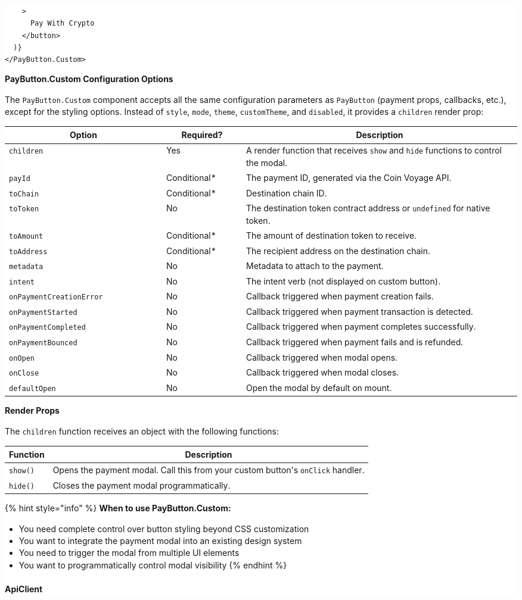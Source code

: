 ```tsx
    >
      Pay With Crypto
    </button>
  )}
</PayButton.Custom>
```

**PayButton.Custom Configuration Options**

The `PayButton.Custom` component accepts all the same configuration parameters as `PayButton` (payment props, callbacks, etc.), except for the styling options. Instead of `style`, `mode`, `theme`, `customTheme`, and `disabled`, it provides a `children` render prop:

<table><thead><tr><th width="250">Option</th><th width="120">Required?</th><th>Description</th></tr></thead><tbody><tr><td><code>children</code></td><td>Yes</td><td>A render function that receives <code>show</code> and <code>hide</code> functions to control the modal.</td></tr><tr><td><code>payId</code></td><td>Conditional*</td><td>The payment ID, generated via the Coin Voyage API.</td></tr><tr><td><code>toChain</code></td><td>Conditional*</td><td>Destination chain ID.</td></tr><tr><td><code>toToken</code></td><td>No</td><td>The destination token contract address or <code>undefined</code> for native token.</td></tr><tr><td><code>toAmount</code></td><td>Conditional*</td><td>The amount of destination token to receive.</td></tr><tr><td><code>toAddress</code></td><td>Conditional*</td><td>The recipient address on the destination chain.</td></tr><tr><td><code>metadata</code></td><td>No</td><td>Metadata to attach to the payment.</td></tr><tr><td><code>intent</code></td><td>No</td><td>The intent verb (not displayed on custom button).</td></tr><tr><td><code>onPaymentCreationError</code></td><td>No</td><td>Callback triggered when payment creation fails.</td></tr><tr><td><code>onPaymentStarted</code></td><td>No</td><td>Callback triggered when payment transaction is detected.</td></tr><tr><td><code>onPaymentCompleted</code></td><td>No</td><td>Callback triggered when payment completes successfully.</td></tr><tr><td><code>onPaymentBounced</code></td><td>No</td><td>Callback triggered when payment fails and is refunded.</td></tr><tr><td><code>onOpen</code></td><td>No</td><td>Callback triggered when modal opens.</td></tr><tr><td><code>onClose</code></td><td>No</td><td>Callback triggered when modal closes.</td></tr><tr><td><code>defaultOpen</code></td><td>No</td><td>Open the modal by default on mount.</td></tr></tbody></table>

**Render Props**

The `children` function receives an object with the following functions:

| Function | Description                                                                     |
| -------- | ------------------------------------------------------------------------------- |
| `show()` | Opens the payment modal. Call this from your custom button's `onClick` handler. |
| `hide()` | Closes the payment modal programmatically.                                      |

{% hint style="info" %}
**When to use PayButton.Custom:**

- You need complete control over button styling beyond CSS customization
- You want to integrate the payment modal into an existing design system
- You need to trigger the modal from multiple UI elements
- You want to programmatically control modal visibility
  {% endhint %}

#### ApiClient
